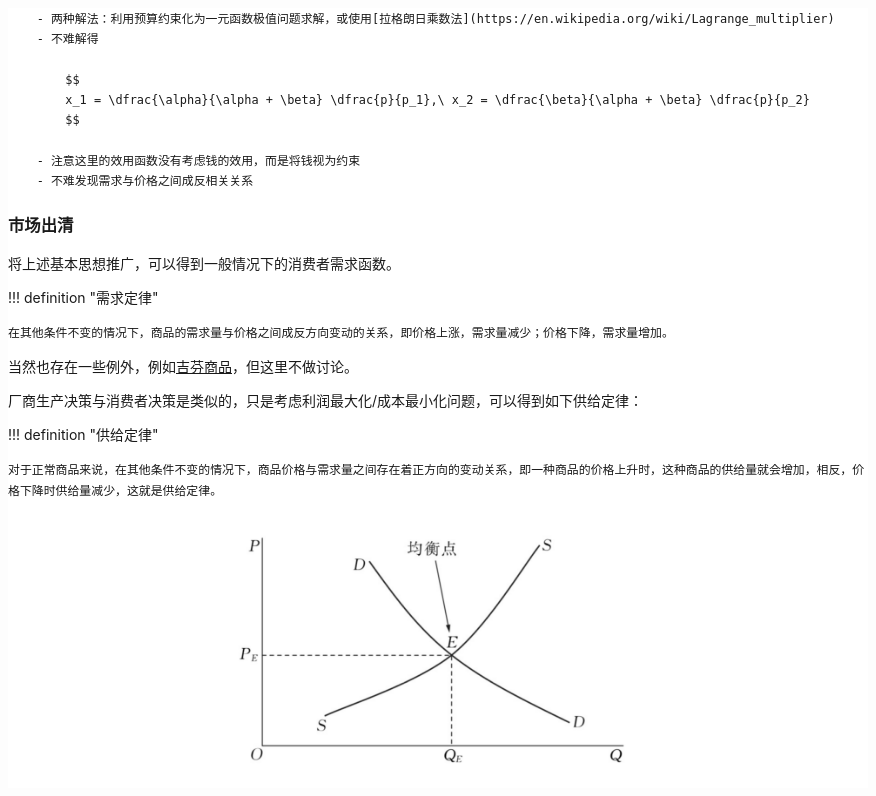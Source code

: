         - 两种解法：利用预算约束化为一元函数极值问题求解，或使用[拉格朗日乘数法](https://en.wikipedia.org/wiki/Lagrange_multiplier)
        - 不难解得

            $$
            x_1 = \dfrac{\alpha}{\alpha + \beta} \dfrac{p}{p_1},\ x_2 = \dfrac{\beta}{\alpha + \beta} \dfrac{p}{p_2}
            $$

        - 注意这里的效用函数没有考虑钱的效用，而是将钱视为约束
        - 不难发现需求与价格之间成反相关关系


### 市场出清

将上述基本思想推广，可以得到一般情况下的消费者需求函数。

!!! definition "需求定律"

    在其他条件不变的情况下，商品的需求量与价格之间成反方向变动的关系，即价格上涨，需求量减少；价格下降，需求量增加。

当然也存在一些例外，例如[吉芬商品](https://en.wikipedia.org/wiki/Giffen_good)，但这里不做讨论。

厂商生产决策与消费者决策是类似的，只是考虑利润最大化/成本最小化问题，可以得到如下供给定律：

!!! definition "供给定律"

    对于正常商品来说，在其他条件不变的情况下，商品价格与需求量之间存在着正方向的变动关系，即一种商品的价格上升时，这种商品的供给量就会增加，相反，价格下降时供给量减少，这就是供给定律。

<div style="text-align: center">
    <img src="images/lec3/2.png" width="50%">
</div>
